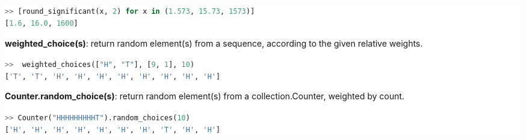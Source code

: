 ```python
>> [round_significant(x, 2) for x in (1.573, 15.73, 1573)]
[1.6, 16.0, 1600]
```

**weighted_choice(s)**: return random element(s) from a sequence, according to the given relative weights.

```python
>>  weighted_choices(["H", "T"], [9, 1], 10)
['T', 'T', 'H', 'H', 'H', 'H', 'H', 'H', 'H', 'H']
```

**Counter.random_choice(s)**: return random element(s) from a collection.Counter, weighted by count.

```python
>> Counter("HHHHHHHHHT").random_choices(10)
['H', 'H', 'H', 'H', 'H', 'H', 'H', 'T', 'H', 'H']
```
